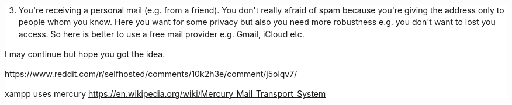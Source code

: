 3. You're receiving a personal mail (e.g. from a friend). You don't really afraid of spam because you're giving the address only to people whom you know. Here you want for some privacy but also you need more robustness e.g. you don't want to lost you access. So here is better to use a free mail provider e.g. Gmail, iCloud etc.

I may continue but hope you got the idea.


https://www.reddit.com/r/selfhosted/comments/10k2h3e/comment/j5olqv7/


xampp uses mercury https://en.wikipedia.org/wiki/Mercury_Mail_Transport_System




